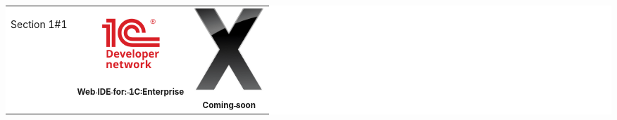 <table>
  
  
  <tr>
    <td align="center"><p>Section 1#1</p></td>
    <td align="center"><a href="https://github.com/seanpm2001/SNU_2D_ProgrammingTools_IDE_1C-Enterprise/"><img src="/Graphics/Programming_Languages/Logos/1/1C-Enterprise/1C_Developer_Network.png" width="100px;" alt=""/><br /><sub><b>Web IDE for: 1C:Enterprise</b></sub></a></td>
    <td align="center"><a href="https://www.example.com"><img src="/Graphics/Programming_Languages/Logos/Placeholder/PlaceholderX.png" width="100px;" alt=""/><br /><sub><b>Coming soon</b></sub></a></td>